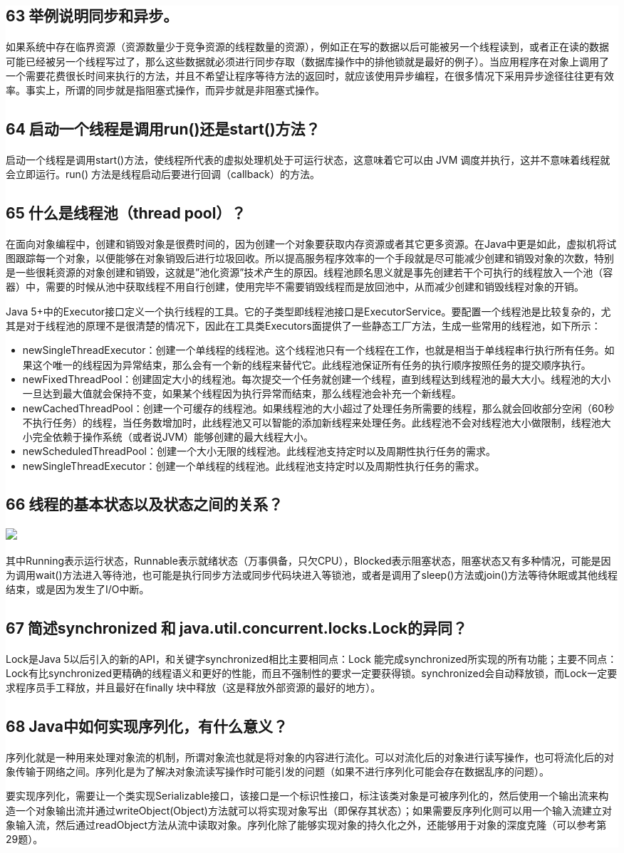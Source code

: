 ## 63 举例说明同步和异步。 

如果系统中存在临界资源（资源数量少于竞争资源的线程数量的资源），例如正在写的数据以后可能被另一个线程读到，或者正在读的数据可能已经被另一个线程写过了，那么这些数据就必须进行同步存取（数据库操作中的排他锁就是最好的例子）。当应用程序在对象上调用了一个需要花费很长时间来执行的方法，并且不希望让程序等待方法的返回时，就应该使用异步编程，在很多情况下采用异步途径往往更有效率。事实上，所谓的同步就是指阻塞式操作，而异步就是非阻塞式操作。

## 64 启动一个线程是调用run()还是start()方法？

启动一个线程是调用start()方法，使线程所代表的虚拟处理机处于可运行状态，这意味着它可以由 JVM 调度并执行，这并不意味着线程就会立即运行。run() 方法是线程启动后要进行回调（callback）的方法。

## 65 什么是线程池（thread pool）？ 

在面向对象编程中，创建和销毁对象是很费时间的，因为创建一个对象要获取内存资源或者其它更多资源。在Java中更是如此，虚拟机将试图跟踪每一个对象，以便能够在对象销毁后进行垃圾回收。所以提高服务程序效率的一个手段就是尽可能减少创建和销毁对象的次数，特别是一些很耗资源的对象创建和销毁，这就是”池化资源”技术产生的原因。线程池顾名思义就是事先创建若干个可执行的线程放入一个池（容器）中，需要的时候从池中获取线程不用自行创建，使用完毕不需要销毁线程而是放回池中，从而减少创建和销毁线程对象的开销。 

Java 5+中的Executor接口定义一个执行线程的工具。它的子类型即线程池接口是ExecutorService。要配置一个线程池是比较复杂的，尤其是对于线程池的原理不是很清楚的情况下，因此在工具类Executors面提供了一些静态工厂方法，生成一些常用的线程池，如下所示： 

- newSingleThreadExecutor：创建一个单线程的线程池。这个线程池只有一个线程在工作，也就是相当于单线程串行执行所有任务。如果这个唯一的线程因为异常结束，那么会有一个新的线程来替代它。此线程池保证所有任务的执行顺序按照任务的提交顺序执行。 
- newFixedThreadPool：创建固定大小的线程池。每次提交一个任务就创建一个线程，直到线程达到线程池的最大大小。线程池的大小一旦达到最大值就会保持不变，如果某个线程因为执行异常而结束，那么线程池会补充一个新线程。 
- newCachedThreadPool：创建一个可缓存的线程池。如果线程池的大小超过了处理任务所需要的线程，那么就会回收部分空闲（60秒不执行任务）的线程，当任务数增加时，此线程池又可以智能的添加新线程来处理任务。此线程池不会对线程池大小做限制，线程池大小完全依赖于操作系统（或者说JVM）能够创建的最大线程大小。 
- newScheduledThreadPool：创建一个大小无限的线程池。此线程池支持定时以及周期性执行任务的需求。 
- newSingleThreadExecutor：创建一个单线程的线程池。此线程池支持定时以及周期性执行任务的需求。

## 66 线程的基本状态以及状态之间的关系？ 

![](http://img.blog.csdn.net/20150408002007838)

其中Running表示运行状态，Runnable表示就绪状态（万事俱备，只欠CPU），Blocked表示阻塞状态，阻塞状态又有多种情况，可能是因为调用wait()方法进入等待池，也可能是执行同步方法或同步代码块进入等锁池，或者是调用了sleep()方法或join()方法等待休眠或其他线程结束，或是因为发生了I/O中断。

## 67 简述synchronized 和 java.util.concurrent.locks.Lock的异同？
 
Lock是Java 5以后引入的新的API，和关键字synchronized相比主要相同点：Lock 能完成synchronized所实现的所有功能；主要不同点：Lock有比synchronized更精确的线程语义和更好的性能，而且不强制性的要求一定要获得锁。synchronized会自动释放锁，而Lock一定要求程序员手工释放，并且最好在finally 块中释放（这是释放外部资源的最好的地方）。

## 68 Java中如何实现序列化，有什么意义？ 

序列化就是一种用来处理对象流的机制，所谓对象流也就是将对象的内容进行流化。可以对流化后的对象进行读写操作，也可将流化后的对象传输于网络之间。序列化是为了解决对象流读写操作时可能引发的问题（如果不进行序列化可能会存在数据乱序的问题）。
 
要实现序列化，需要让一个类实现Serializable接口，该接口是一个标识性接口，标注该类对象是可被序列化的，然后使用一个输出流来构造一个对象输出流并通过writeObject(Object)方法就可以将实现对象写出（即保存其状态）；如果需要反序列化则可以用一个输入流建立对象输入流，然后通过readObject方法从流中读取对象。序列化除了能够实现对象的持久化之外，还能够用于对象的深度克隆（可以参考第29题）。
